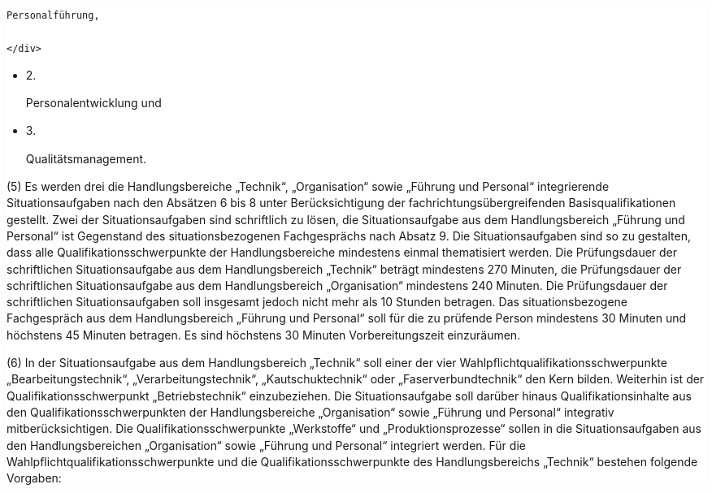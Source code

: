     Personalführung,
    
    </div>

  - 2\.
    
    <div style="">
    
    Personalentwicklung und
    
    </div>

  - 3\.
    
    <div style="">
    
    Qualitätsmanagement.
    
    </div>

</div>

<div class="jurAbsatz">

(5) Es werden drei die Handlungsbereiche „Technik“, „Organisation“ sowie
„Führung und Personal“ integrierende Situationsaufgaben nach den
Absätzen 6 bis 8 unter Berücksichtigung der fachrichtungsübergreifenden
Basisqualifikationen gestellt. Zwei der Situationsaufgaben sind
schriftlich zu lösen, die Situationsaufgabe aus dem Handlungsbereich
„Führung und Personal“ ist Gegenstand des situationsbezogenen
Fachgesprächs nach Absatz 9. Die Situationsaufgaben sind so zu
gestalten, dass alle Qualifikationsschwerpunkte der Handlungsbereiche
mindestens einmal thematisiert werden. Die Prüfungsdauer der
schriftlichen Situationsaufgabe aus dem Handlungsbereich „Technik“
beträgt mindestens 270 Minuten, die Prüfungsdauer der schriftlichen
Situationsaufgabe aus dem Handlungsbereich „Organisation“ mindestens 240
Minuten. Die Prüfungsdauer der schriftlichen Situationsaufgaben soll
insgesamt jedoch nicht mehr als 10 Stunden betragen. Das
situationsbezogene Fachgespräch aus dem Handlungsbereich „Führung und
Personal“ soll für die zu prüfende Person mindestens 30 Minuten und
höchstens 45 Minuten betragen. Es sind höchstens 30 Minuten
Vorbereitungszeit einzuräumen.

</div>

<div class="jurAbsatz">

(6) In der Situationsaufgabe aus dem Handlungsbereich „Technik“ soll
einer der vier Wahlpflichtqualifikationsschwerpunkte
„Bearbeitungstechnik“, „Verarbeitungstechnik“, „Kautschuktechnik“ oder
„Faserverbundtechnik“ den Kern bilden. Weiterhin ist der
Qualifikationsschwerpunkt „Betriebstechnik“ einzubeziehen. Die
Situationsaufgabe soll darüber hinaus Qualifikationsinhalte aus den
Qualifikationsschwerpunkten der Handlungsbereiche „Organisation“ sowie
„Führung und Personal“ integrativ mitberücksichtigen. Die
Qualifikationsschwerpunkte „Werkstoffe“ und „Produktionsprozesse“ sollen
in die Situationsaufgaben aus den Handlungsbereichen „Organisation“
sowie „Führung und Personal“ integriert werden. Für die
Wahlpflichtqualifikationsschwerpunkte und die Qualifikationsschwerpunkte
des Handlungsbereichs „Technik“ bestehen folgende Vorgaben:
